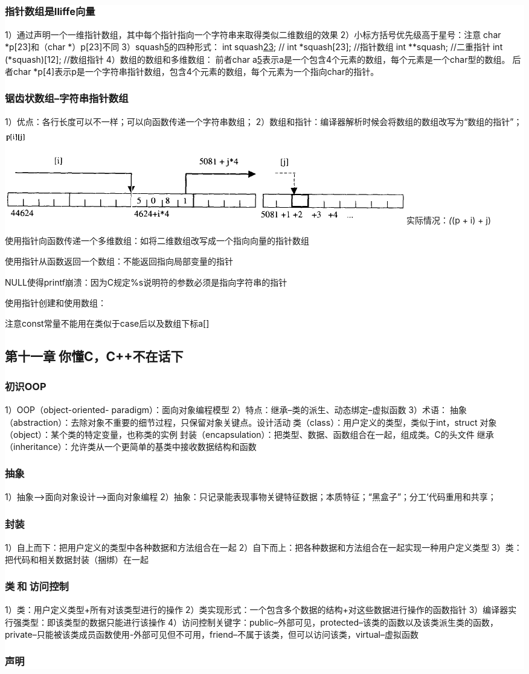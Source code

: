 ### 指针数组是Iliffe向量

1）通过声明一个一维指针数组，其中每个指针指向一个字符串来取得类似二维数组的效果 2）小标方括号优先级高于星号：注意 char *p[23]和（char *）p[23]不同 3）squash[5](typora://app/typemark/window.html#)的四种形式： int squash[23](typora://app/typemark/window.html#); // int *squash[23]; //指针数组 int **squash; //二重指针 int (*squash)[12]; //数组指针 4）数组的数组和多维数组： 前者char a[5](typora://app/typemark/window.html#)表示a是一个包含4个元素的数组，每个元素是一个char型的数组。 后者char *p[4]表示p是一个字符串指针数组，包含4个元素的数组，每个元素为一个指向char的指针。

### 锯齿状数组–字符串指针数组

1）优点：各行长度可以不一样；可以向函数传递一个字符串数组； 2）数组和指针：编译器解析时候会将数组的数组改写为“数组的指针”； ![在这里插入图片描述](./C语言高级特性(三剑客总结)/20200418171806947-1700210789485-151.png) 实际情况：*(*(p + i) + j)

使用指针向函数传递一个多维数组：如将二维数组改写成一个指向向量的指针数组

使用指针从函数返回一个数组：不能返回指向局部变量的指针

NULL使得printf崩溃：因为C规定%s说明符的参数必须是指向字符串的指针

使用指针创建和使用数组：

注意const常量不能用在类似于case后以及数组下标a[]

## 第十一章 你懂C，C++不在话下

### 初识OOP

1）OOP（object-oriented- paradigm）：面向对象编程模型 2）特点：继承–类的派生、动态绑定–虚拟函数 3）术语： 抽象（abstraction）：去除对象不重要的细节过程，只保留对象关键点。设计活动 类（class）：用户定义的类型，类似于int，struct 对象（object）：某个类的特定变量，也称类的实例 封装（encapsulation）：把类型、数据、函数组合在一起，组成类。C的头文件 继承（inheritance）：允许类从一个更简单的基类中接收数据结构和函数

### 抽象

1）抽象–>面向对象设计–>面向对象编程 2）抽象：只记录能表现事物关键特征数据；本质特征；“黑盒子”；分工‘代码重用和共享；

### 封装

1）自上而下：把用户定义的类型中各种数据和方法组合在一起 2）自下而上：把各种数据和方法组合在一起实现一种用户定义类型 3）类：把代码和相关数据封装（捆绑）在一起

### 类 和 访问控制

1）类：用户定义类型+所有对该类型进行的操作 2）类实现形式：一个包含多个数据的结构+对这些数据进行操作的函数指针 3）编译器实行强类型：即该类型的数据只能进行该操作 4）访问控制关键字：public–外部可见，protected–该类的函数以及该类派生类的函数，private–只能被该类成员函数使用-外部可见但不可用，friend–不属于该类，但可以访问该类，virtual–虚拟函数

### 声明
